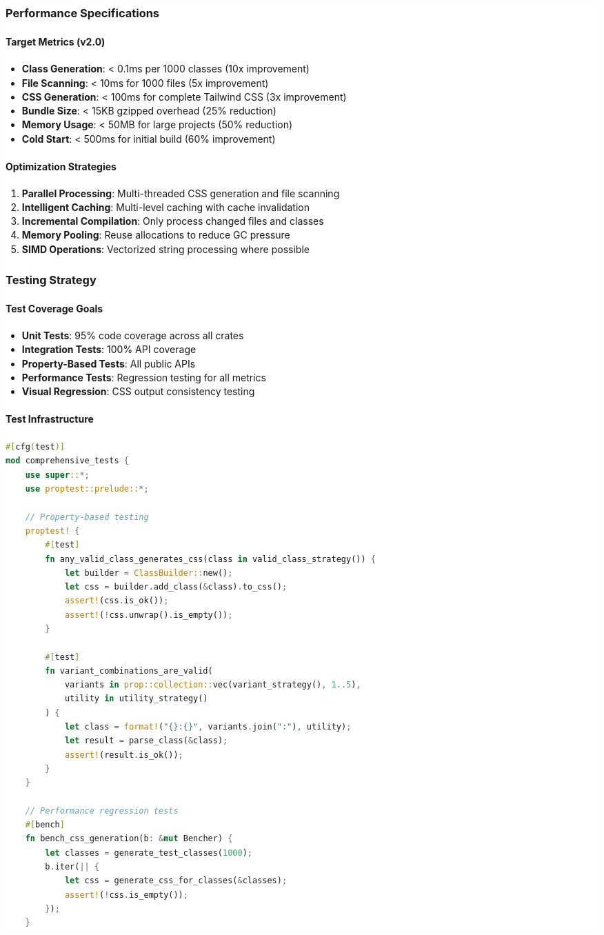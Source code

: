 ### Performance Specifications

#### Target Metrics (v2.0)
- **Class Generation**: < 0.1ms per 1000 classes (10x improvement)
- **File Scanning**: < 10ms for 1000 files (5x improvement)
- **CSS Generation**: < 100ms for complete Tailwind CSS (3x improvement)
- **Bundle Size**: < 15KB gzipped overhead (25% reduction)
- **Memory Usage**: < 50MB for large projects (50% reduction)
- **Cold Start**: < 500ms for initial build (60% improvement)

#### Optimization Strategies
1. **Parallel Processing**: Multi-threaded CSS generation and file scanning
2. **Intelligent Caching**: Multi-level caching with cache invalidation
3. **Incremental Compilation**: Only process changed files and classes
4. **Memory Pooling**: Reuse allocations to reduce GC pressure
5. **SIMD Operations**: Vectorized string processing where possible

### Testing Strategy

#### Test Coverage Goals
- **Unit Tests**: 95% code coverage across all crates
- **Integration Tests**: 100% API coverage
- **Property-Based Tests**: All public APIs
- **Performance Tests**: Regression testing for all metrics
- **Visual Regression**: CSS output consistency testing

#### Test Infrastructure
```rust
#[cfg(test)]
mod comprehensive_tests {
    use super::*;
    use proptest::prelude::*;
    
    // Property-based testing
    proptest! {
        #[test]
        fn any_valid_class_generates_css(class in valid_class_strategy()) {
            let builder = ClassBuilder::new();
            let css = builder.add_class(&class).to_css();
            assert!(css.is_ok());
            assert!(!css.unwrap().is_empty());
        }
        
        #[test]
        fn variant_combinations_are_valid(
            variants in prop::collection::vec(variant_strategy(), 1..5),
            utility in utility_strategy()
        ) {
            let class = format!("{}:{}", variants.join(":"), utility);
            let result = parse_class(&class);
            assert!(result.is_ok());
        }
    }
    
    // Performance regression tests
    #[bench]
    fn bench_css_generation(b: &mut Bencher) {
        let classes = generate_test_classes(1000);
        b.iter(|| {
            let css = generate_css_for_classes(&classes);
            assert!(!css.is_empty());
        });
    }
```